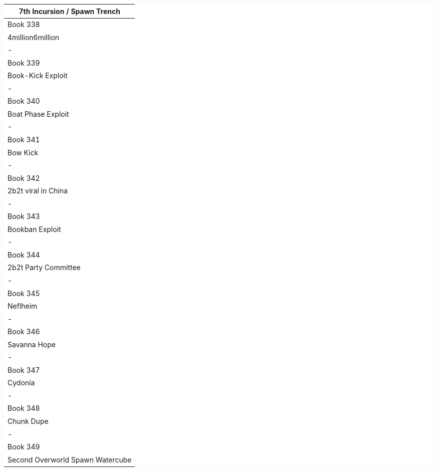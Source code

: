 |7th Incursion / Spawn Trench
|-
|Book 338
|4million6million
|-
|Book 339
|Book-Kick Exploit
|-
|Book 340
|Boat Phase Exploit
|-
|Book 341
|Bow Kick
|-
|Book 342
|2b2t viral in China
|-
|Book 343
|Bookban Exploit
|-
|Book 344
|2b2t Party Committee
|-
|Book 345
|Neflheim
|-
|Book 346
|Savanna Hope
|-
|Book 347
|Cydonia
|-
|Book 348
|Chunk Dupe
|-
|Book 349
|Second Overworld Spawn Watercube